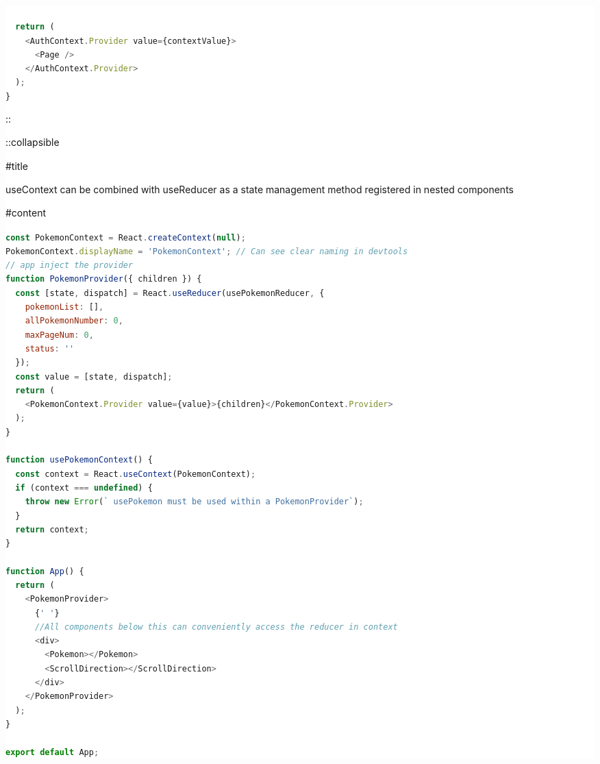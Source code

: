 ```js

  return (
    <AuthContext.Provider value={contextValue}>
      <Page />
    </AuthContext.Provider>
  );
}
```

::

::collapsible

#title

useContext can be combined with useReducer as a state management method registered in nested components

#content
```js
const PokemonContext = React.createContext(null);
PokemonContext.displayName = 'PokemonContext'; // Can see clear naming in devtools
// app inject the provider
function PokemonProvider({ children }) {
  const [state, dispatch] = React.useReducer(usePokemonReducer, {
    pokemonList: [],
    allPokemonNumber: 0,
    maxPageNum: 0,
    status: ''
  });
  const value = [state, dispatch];
  return (
    <PokemonContext.Provider value={value}>{children}</PokemonContext.Provider>
  );
}

function usePokemonContext() {
  const context = React.useContext(PokemonContext);
  if (context === undefined) {
    throw new Error(` usePokemon must be used within a PokemonProvider`);
  }
  return context;
}

function App() {
  return (
    <PokemonProvider>
      {' '}
      //All components below this can conveniently access the reducer in context
      <div>
        <Pokemon></Pokemon>
        <ScrollDirection></ScrollDirection>
      </div>
    </PokemonProvider>
  );
}

export default App;
```
